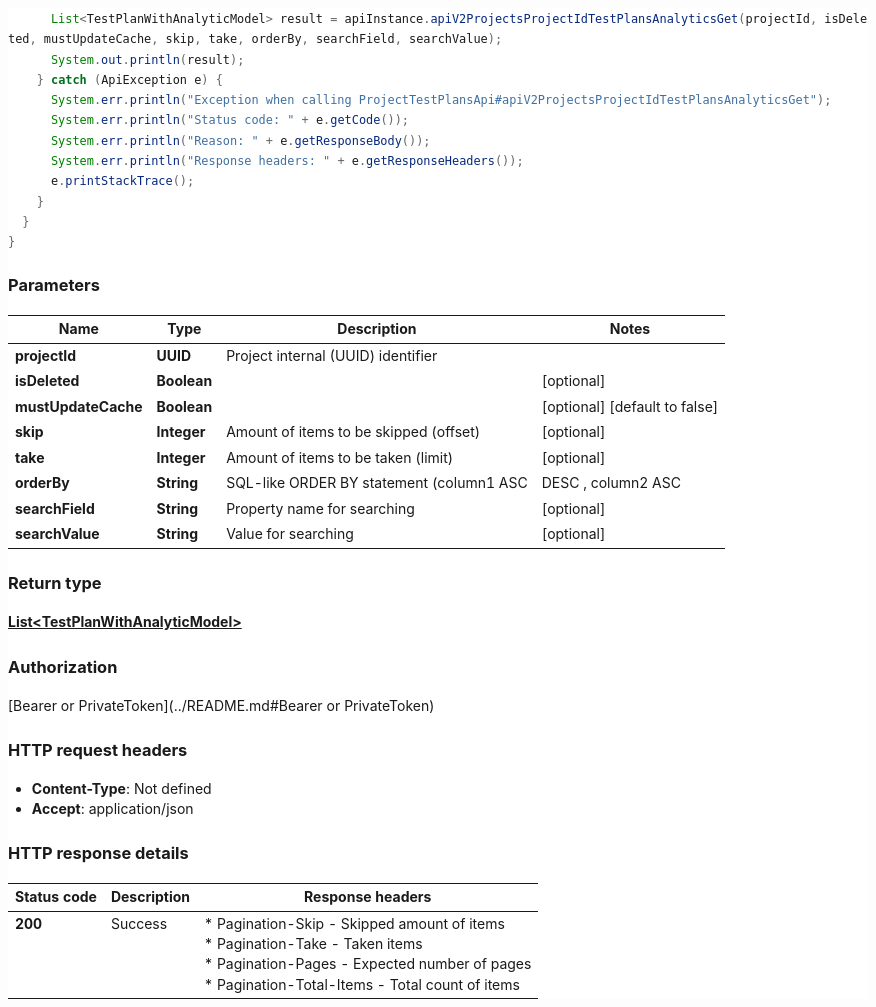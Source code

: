 ```java
      List<TestPlanWithAnalyticModel> result = apiInstance.apiV2ProjectsProjectIdTestPlansAnalyticsGet(projectId, isDeleted, mustUpdateCache, skip, take, orderBy, searchField, searchValue);
      System.out.println(result);
    } catch (ApiException e) {
      System.err.println("Exception when calling ProjectTestPlansApi#apiV2ProjectsProjectIdTestPlansAnalyticsGet");
      System.err.println("Status code: " + e.getCode());
      System.err.println("Reason: " + e.getResponseBody());
      System.err.println("Response headers: " + e.getResponseHeaders());
      e.printStackTrace();
    }
  }
}
```

### Parameters

| Name | Type | Description  | Notes |
|------------- | ------------- | ------------- | -------------|
| **projectId** | **UUID**| Project internal (UUID) identifier | |
| **isDeleted** | **Boolean**|  | [optional] |
| **mustUpdateCache** | **Boolean**|  | [optional] [default to false] |
| **skip** | **Integer**| Amount of items to be skipped (offset) | [optional] |
| **take** | **Integer**| Amount of items to be taken (limit) | [optional] |
| **orderBy** | **String**| SQL-like  ORDER BY statement (column1 ASC|DESC , column2 ASC|DESC) | [optional] |
| **searchField** | **String**| Property name for searching | [optional] |
| **searchValue** | **String**| Value for searching | [optional] |

### Return type

[**List&lt;TestPlanWithAnalyticModel&gt;**](TestPlanWithAnalyticModel.md)

### Authorization

[Bearer or PrivateToken](../README.md#Bearer or PrivateToken)

### HTTP request headers

 - **Content-Type**: Not defined
 - **Accept**: application/json

### HTTP response details
| Status code | Description | Response headers |
|-------------|-------------|------------------|
| **200** | Success |  * Pagination-Skip - Skipped amount of items <br>  * Pagination-Take - Taken items <br>  * Pagination-Pages - Expected number of pages <br>  * Pagination-Total-Items - Total count of items <br>  |

